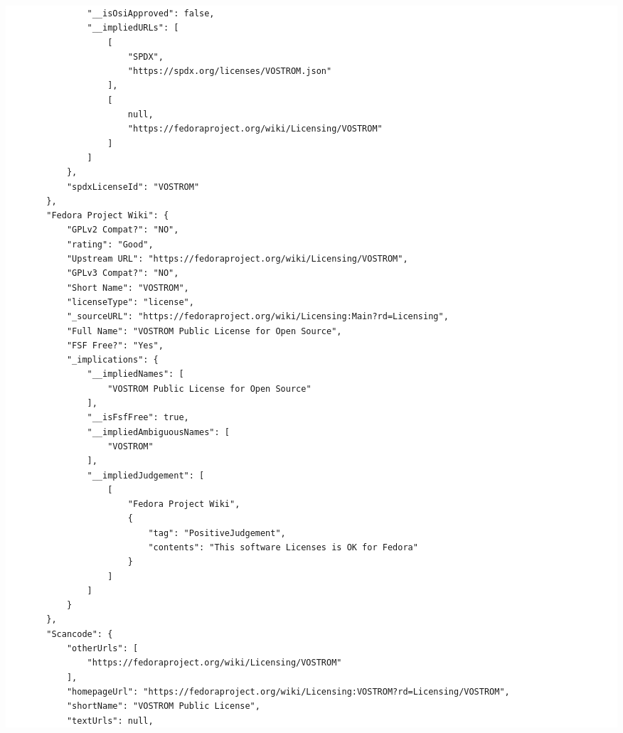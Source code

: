                     "__isOsiApproved": false,
                    "__impliedURLs": [
                        [
                            "SPDX",
                            "https://spdx.org/licenses/VOSTROM.json"
                        ],
                        [
                            null,
                            "https://fedoraproject.org/wiki/Licensing/VOSTROM"
                        ]
                    ]
                },
                "spdxLicenseId": "VOSTROM"
            },
            "Fedora Project Wiki": {
                "GPLv2 Compat?": "NO",
                "rating": "Good",
                "Upstream URL": "https://fedoraproject.org/wiki/Licensing/VOSTROM",
                "GPLv3 Compat?": "NO",
                "Short Name": "VOSTROM",
                "licenseType": "license",
                "_sourceURL": "https://fedoraproject.org/wiki/Licensing:Main?rd=Licensing",
                "Full Name": "VOSTROM Public License for Open Source",
                "FSF Free?": "Yes",
                "_implications": {
                    "__impliedNames": [
                        "VOSTROM Public License for Open Source"
                    ],
                    "__isFsfFree": true,
                    "__impliedAmbiguousNames": [
                        "VOSTROM"
                    ],
                    "__impliedJudgement": [
                        [
                            "Fedora Project Wiki",
                            {
                                "tag": "PositiveJudgement",
                                "contents": "This software Licenses is OK for Fedora"
                            }
                        ]
                    ]
                }
            },
            "Scancode": {
                "otherUrls": [
                    "https://fedoraproject.org/wiki/Licensing/VOSTROM"
                ],
                "homepageUrl": "https://fedoraproject.org/wiki/Licensing:VOSTROM?rd=Licensing/VOSTROM",
                "shortName": "VOSTROM Public License",
                "textUrls": null,